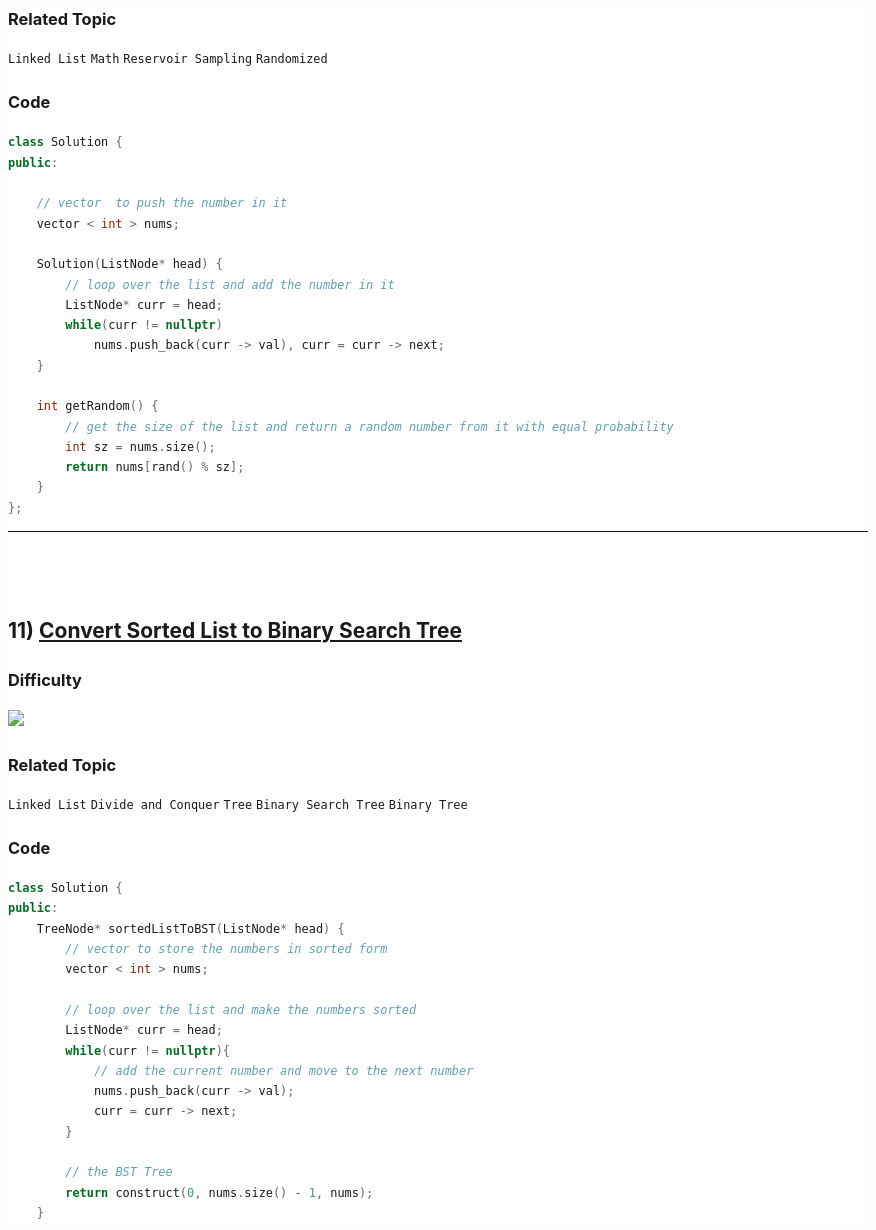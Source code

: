 ### Related Topic

`Linked List` `Math` `Reservoir Sampling` `Randomized`

### Code


```cpp
class Solution {
public:
    
    // vector  to push the number in it
    vector < int > nums;
    
    Solution(ListNode* head) {
        // loop over the list and add the number in it
        ListNode* curr = head;
        while(curr != nullptr)
            nums.push_back(curr -> val), curr = curr -> next;
    }
    
    int getRandom() {
        // get the size of the list and return a random number from it with equal probability
        int sz = nums.size();
        return nums[rand() % sz];
    }
};
```

<hr>
<br><br>

## 11)  [Convert Sorted List to Binary Search Tree](https://leetcode.com/problems/convert-sorted-list-to-binary-search-tree/)

### Difficulty

![](https://img.shields.io/badge/Medium-orange?style=for-the-badge)

### Related Topic

`Linked List` `Divide and Conquer` `Tree` `Binary Search Tree` `Binary Tree`

### Code


```cpp
class Solution {
public:
    TreeNode* sortedListToBST(ListNode* head) {
        // vector to store the numbers in sorted form
        vector < int > nums;

        // loop over the list and make the numbers sorted
        ListNode* curr = head;
        while(curr != nullptr){
            // add the current number and move to the next number
            nums.push_back(curr -> val);
            curr = curr -> next;
        }

        // the BST Tree
        return construct(0, nums.size() - 1, nums);
    }
```
